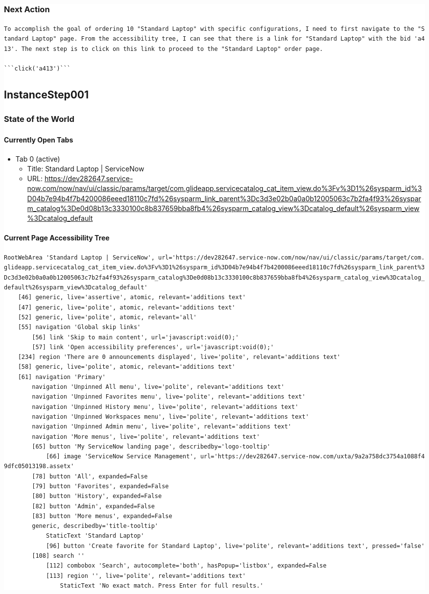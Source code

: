 ### Next Action

```
To accomplish the goal of ordering 10 "Standard Laptop" with specific configurations, I need to first navigate to the "Standard Laptop" page. From the accessibility tree, I can see that there is a link for "Standard Laptop" with the bid 'a413'. The next step is to click on this link to proceed to the "Standard Laptop" order page.

```click('a413')```
```

## InstanceStep001


### State of the World

#### Currently Open Tabs

- Tab 0 (active)
  - Title: Standard Laptop | ServiceNow
  - URL: https://dev282647.service-now.com/now/nav/ui/classic/params/target/com.glideapp.servicecatalog_cat_item_view.do%3Fv%3D1%26sysparm_id%3D04b7e94b4f7b4200086eeed18110c7fd%26sysparm_link_parent%3Dc3d3e02b0a0a0b12005063c7b2fa4f93%26sysparm_catalog%3De0d08b13c3330100c8b837659bba8fb4%26sysparm_catalog_view%3Dcatalog_default%26sysparm_view%3Dcatalog_default


#### Current Page Accessibility Tree

```
RootWebArea 'Standard Laptop | ServiceNow', url='https://dev282647.service-now.com/now/nav/ui/classic/params/target/com.glideapp.servicecatalog_cat_item_view.do%3Fv%3D1%26sysparm_id%3D04b7e94b4f7b4200086eeed18110c7fd%26sysparm_link_parent%3Dc3d3e02b0a0a0b12005063c7b2fa4f93%26sysparm_catalog%3De0d08b13c3330100c8b837659bba8fb4%26sysparm_catalog_view%3Dcatalog_default%26sysparm_view%3Dcatalog_default'
	[46] generic, live='assertive', atomic, relevant='additions text'
	[47] generic, live='polite', atomic, relevant='additions text'
	[52] generic, live='polite', atomic, relevant='all'
	[55] navigation 'Global skip links'
		[56] link 'Skip to main content', url='javascript:void(0);'
		[57] link 'Open accessibility preferences', url='javascript:void(0);'
	[234] region 'There are 0 announcements displayed', live='polite', relevant='additions text'
	[58] generic, live='polite', atomic, relevant='additions text'
	[61] navigation 'Primary'
		navigation 'Unpinned All menu', live='polite', relevant='additions text'
		navigation 'Unpinned Favorites menu', live='polite', relevant='additions text'
		navigation 'Unpinned History menu', live='polite', relevant='additions text'
		navigation 'Unpinned Workspaces menu', live='polite', relevant='additions text'
		navigation 'Unpinned Admin menu', live='polite', relevant='additions text'
		navigation 'More menus', live='polite', relevant='additions text'
		[65] button 'My ServiceNow landing page', describedby='logo-tooltip'
			[66] image 'ServiceNow Service Management', url='https://dev282647.service-now.com/uxta/9a2a758dc3754a1088f49dfc05013198.assetx'
		[78] button 'All', expanded=False
		[79] button 'Favorites', expanded=False
		[80] button 'History', expanded=False
		[82] button 'Admin', expanded=False
		[83] button 'More menus', expanded=False
		generic, describedby='title-tooltip'
			StaticText 'Standard Laptop'
			[96] button 'Create favorite for Standard Laptop', live='polite', relevant='additions text', pressed='false'
		[108] search ''
			[112] combobox 'Search', autocomplete='both', hasPopup='listbox', expanded=False
			[113] region '', live='polite', relevant='additions text'
				StaticText 'No exact match. Press Enter for full results.'
```